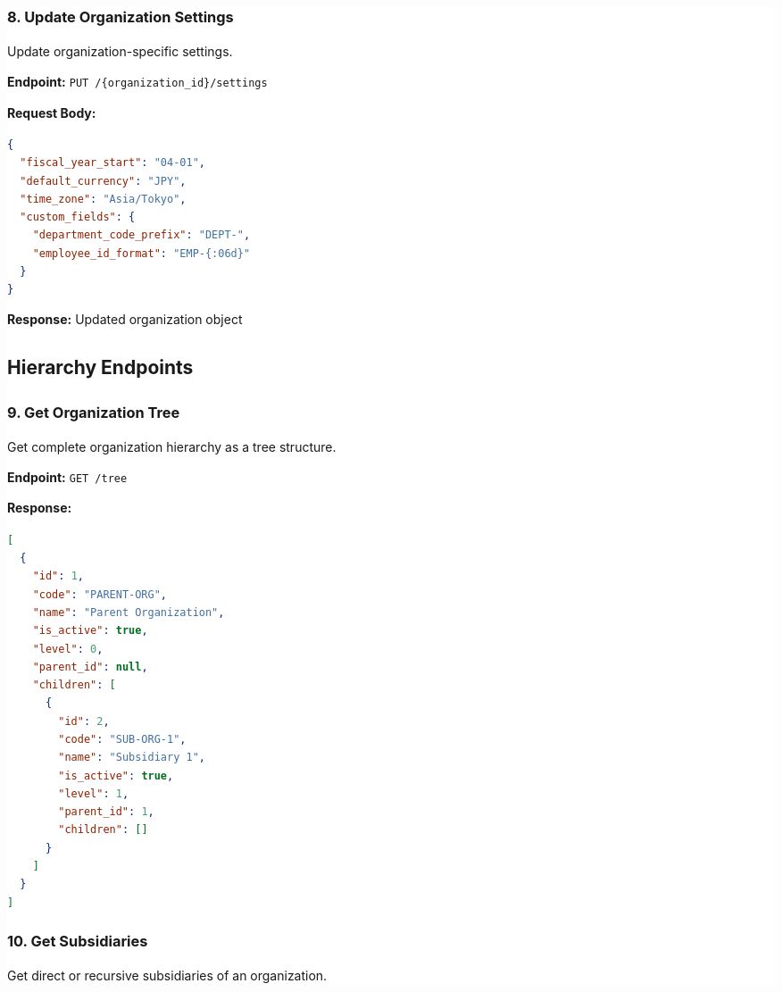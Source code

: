 ### 8. Update Organization Settings
Update organization-specific settings.

**Endpoint:** `PUT /{organization_id}/settings`

**Request Body:**
```json
{
  "fiscal_year_start": "04-01",
  "default_currency": "JPY",
  "time_zone": "Asia/Tokyo",
  "custom_fields": {
    "department_code_prefix": "DEPT-",
    "employee_id_format": "EMP-{:06d}"
  }
}
```

**Response:** Updated organization object

## Hierarchy Endpoints

### 9. Get Organization Tree
Get complete organization hierarchy as a tree structure.

**Endpoint:** `GET /tree`

**Response:**
```json
[
  {
    "id": 1,
    "code": "PARENT-ORG",
    "name": "Parent Organization",
    "is_active": true,
    "level": 0,
    "parent_id": null,
    "children": [
      {
        "id": 2,
        "code": "SUB-ORG-1",
        "name": "Subsidiary 1",
        "is_active": true,
        "level": 1,
        "parent_id": 1,
        "children": []
      }
    ]
  }
]
```

### 10. Get Subsidiaries
Get direct or recursive subsidiaries of an organization.
